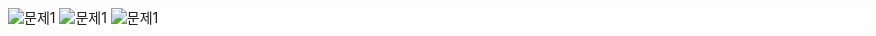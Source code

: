 ![문제1](./images/study4/스크린샷%202024-10-04%20오전%2012.01.46.png)
![문제1](./images/study4/스크린샷%202024-10-03%20오후%2011.57.27.png)
![문제1](./images/study4/스크린샷%202024-10-03%20오후%2011.58.30.png)